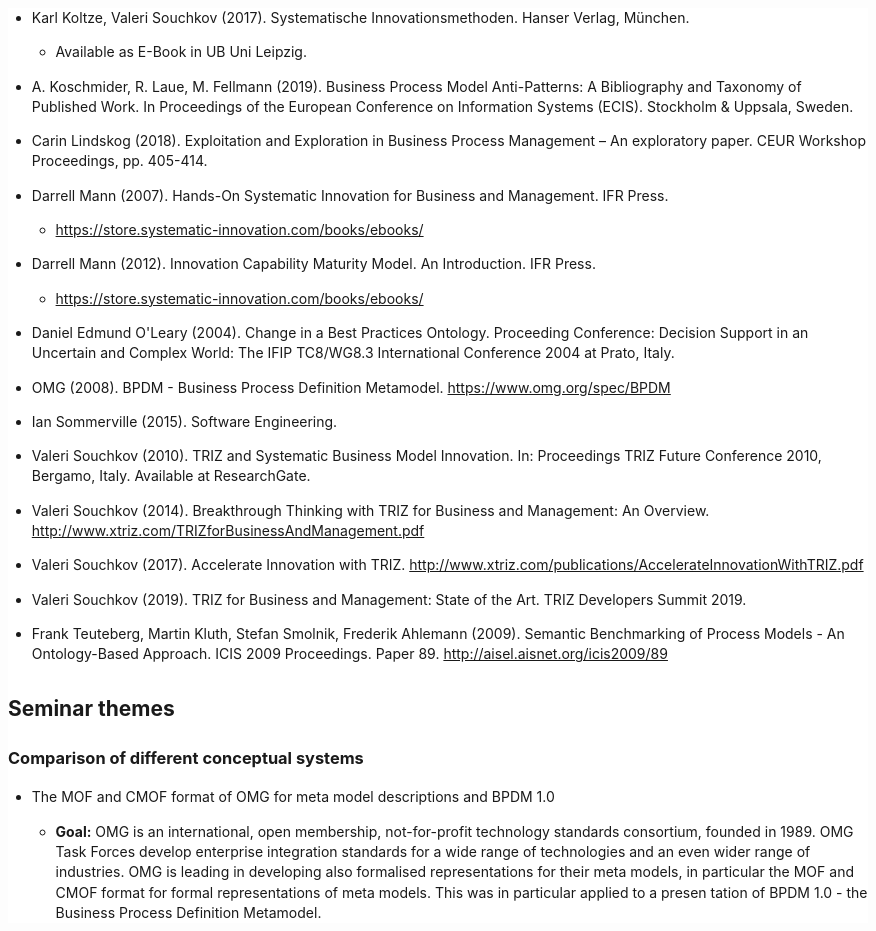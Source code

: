 * Karl Koltze, Valeri Souchkov (2017). Systematische Innovationsmethoden.
  Hanser Verlag, München.
  - Available as E-Book in UB Uni Leipzig.
  
* A. Koschmider, R. Laue, M. Fellmann (2019). Business Process Model
  Anti-Patterns: A Bibliography and Taxonomy of Published Work. In Proceedings
  of the European Conference on Information Systems (ECIS). Stockholm &
  Uppsala, Sweden.

* Carin Lindskog (2018). Exploitation and Exploration in Business Process
  Management – An exploratory paper. CEUR Workshop Proceedings, pp. 405-414.

* Darrell Mann (2007). Hands-On Systematic Innovation for Business and
  Management.  IFR Press.
  - <https://store.systematic-innovation.com/books/ebooks/>

* Darrell Mann (2012). Innovation Capability Maturity Model.  An Introduction.
  IFR Press.
  - <https://store.systematic-innovation.com/books/ebooks/>

* Daniel Edmund O'Leary (2004). Change in a Best Practices Ontology.
  Proceeding Conference: Decision Support in an Uncertain and Complex World:
  The IFIP TC8/WG8.3 International Conference 2004 at Prato, Italy.

* OMG (2008). BPDM - Business Process Definition Metamodel.
  <https://www.omg.org/spec/BPDM>

* Ian Sommerville (2015). Software Engineering.  

* Valeri Souchkov (2010).  TRIZ and Systematic Business Model Innovation.  In:
  Proceedings TRIZ Future Conference 2010, Bergamo, Italy.  Available at
  ResearchGate.
  
* Valeri Souchkov (2014).  Breakthrough Thinking with TRIZ for Business
  and Management: An Overview.
  <http://www.xtriz.com/TRIZforBusinessAndManagement.pdf>

* Valeri Souchkov (2017).  Accelerate Innovation with TRIZ.
  <http://www.xtriz.com/publications/AccelerateInnovationWithTRIZ.pdf>

* Valeri Souchkov (2019).  TRIZ for Business and Management: State of the Art.
  TRIZ Developers Summit 2019.

* Frank Teuteberg, Martin Kluth, Stefan Smolnik, Frederik Ahlemann (2009).
  Semantic Benchmarking of Process Models - An Ontology-Based Approach.  ICIS
  2009 Proceedings. Paper 89.  <http://aisel.aisnet.org/icis2009/89>

## Seminar themes

### Comparison of different conceptual systems

- The MOF and CMOF format of OMG for meta model descriptions and BPDM 1.0

  - __Goal:__ OMG is an international, open membership, not-for-profit
    technology standards consortium, founded in 1989. OMG Task Forces develop
    enterprise integration standards for a wide range of technologies and an
    even wider range of industries.  OMG is leading in developing also
    formalised representations for their meta models, in particular the MOF
    and CMOF format for formal representations of meta models.  This was in
    particular applied to a presen tation of BPDM 1.0 - the Business Process
    Definition Metamodel.
